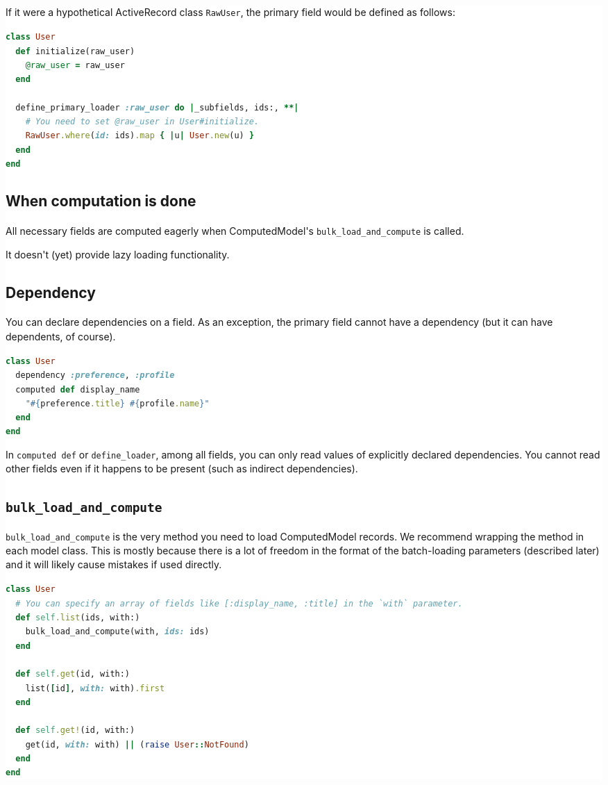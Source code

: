 If it were a hypothetical ActiveRecord class `RawUser`, the primary field would be defined as follows:

```ruby
class User
  def initialize(raw_user)
    @raw_user = raw_user
  end

  define_primary_loader :raw_user do |_subfields, ids:, **|
    # You need to set @raw_user in User#initialize.
    RawUser.where(id: ids).map { |u| User.new(u) }
  end
end
```

## When computation is done

All necessary fields are computed eagerly when ComputedModel's `bulk_load_and_compute` is called.

It doesn't (yet) provide lazy loading functionality.

## Dependency

You can declare dependencies on a field.
As an exception, the primary field cannot have a dependency (but it can have dependents, of course).

```ruby
class User
  dependency :preference, :profile
  computed def display_name
    "#{preference.title} #{profile.name}"
  end
end
```

In `computed def` or `define_loader`, among all fields, you can only read values of explicitly declared dependencies.
You cannot read other fields even if it happens to be present (such as indirect dependencies).

## `bulk_load_and_compute`

`bulk_load_and_compute` is the very method you need to load ComputedModel records.
We recommend wrapping the method in each model class.
This is mostly because there is a lot of freedom in the format of the batch-loading parameters (described later)
and it will likely cause mistakes if used directly.

```ruby
class User
  # You can specify an array of fields like [:display_name, :title] in the `with` parameter.
  def self.list(ids, with:)
    bulk_load_and_compute(with, ids: ids)
  end

  def self.get(id, with:)
    list([id], with: with).first
  end

  def self.get!(id, with:)
    get(id, with: with) || (raise User::NotFound)
  end
end
```
